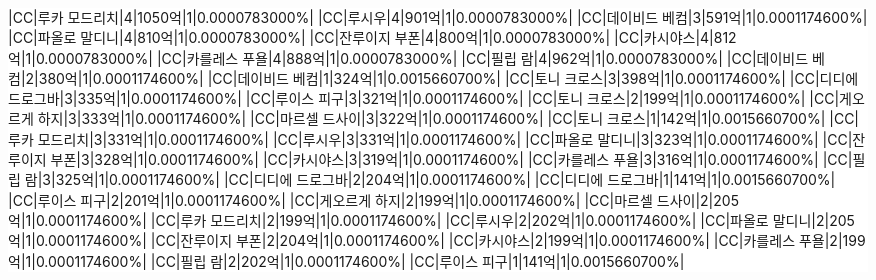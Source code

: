 |CC|루카 모드리치|4|1050억|1|0.0000783000%|
|CC|루시우|4|901억|1|0.0000783000%|
|CC|데이비드 베컴|3|591억|1|0.0001174600%|
|CC|파올로 말디니|4|810억|1|0.0000783000%|
|CC|잔루이지 부폰|4|800억|1|0.0000783000%|
|CC|카시야스|4|812억|1|0.0000783000%|
|CC|카를레스 푸욜|4|888억|1|0.0000783000%|
|CC|필립 람|4|962억|1|0.0000783000%|
|CC|데이비드 베컴|2|380억|1|0.0001174600%|
|CC|데이비드 베컴|1|324억|1|0.0015660700%|
|CC|토니 크로스|3|398억|1|0.0001174600%|
|CC|디디에 드로그바|3|335억|1|0.0001174600%|
|CC|루이스 피구|3|321억|1|0.0001174600%|
|CC|토니 크로스|2|199억|1|0.0001174600%|
|CC|게오르게 하지|3|333억|1|0.0001174600%|
|CC|마르셀 드사이|3|322억|1|0.0001174600%|
|CC|토니 크로스|1|142억|1|0.0015660700%|
|CC|루카 모드리치|3|331억|1|0.0001174600%|
|CC|루시우|3|331억|1|0.0001174600%|
|CC|파올로 말디니|3|323억|1|0.0001174600%|
|CC|잔루이지 부폰|3|328억|1|0.0001174600%|
|CC|카시야스|3|319억|1|0.0001174600%|
|CC|카를레스 푸욜|3|316억|1|0.0001174600%|
|CC|필립 람|3|325억|1|0.0001174600%|
|CC|디디에 드로그바|2|204억|1|0.0001174600%|
|CC|디디에 드로그바|1|141억|1|0.0015660700%|
|CC|루이스 피구|2|201억|1|0.0001174600%|
|CC|게오르게 하지|2|199억|1|0.0001174600%|
|CC|마르셀 드사이|2|205억|1|0.0001174600%|
|CC|루카 모드리치|2|199억|1|0.0001174600%|
|CC|루시우|2|202억|1|0.0001174600%|
|CC|파올로 말디니|2|205억|1|0.0001174600%|
|CC|잔루이지 부폰|2|204억|1|0.0001174600%|
|CC|카시야스|2|199억|1|0.0001174600%|
|CC|카를레스 푸욜|2|199억|1|0.0001174600%|
|CC|필립 람|2|202억|1|0.0001174600%|
|CC|루이스 피구|1|141억|1|0.0015660700%|